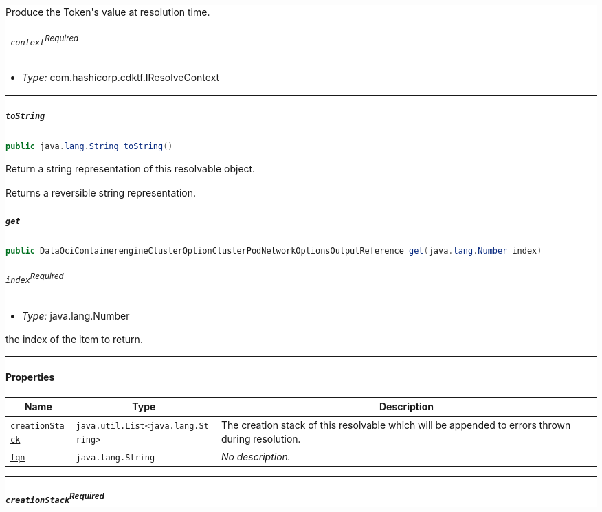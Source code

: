 Produce the Token's value at resolution time.

###### `_context`<sup>Required</sup> <a name="_context" id="rhizo-co-terraform-provider-oci.dataOciContainerengineClusterOption.DataOciContainerengineClusterOptionClusterPodNetworkOptionsList.resolve.parameter._context"></a>

- *Type:* com.hashicorp.cdktf.IResolveContext

---

##### `toString` <a name="toString" id="rhizo-co-terraform-provider-oci.dataOciContainerengineClusterOption.DataOciContainerengineClusterOptionClusterPodNetworkOptionsList.toString"></a>

```java
public java.lang.String toString()
```

Return a string representation of this resolvable object.

Returns a reversible string representation.

##### `get` <a name="get" id="rhizo-co-terraform-provider-oci.dataOciContainerengineClusterOption.DataOciContainerengineClusterOptionClusterPodNetworkOptionsList.get"></a>

```java
public DataOciContainerengineClusterOptionClusterPodNetworkOptionsOutputReference get(java.lang.Number index)
```

###### `index`<sup>Required</sup> <a name="index" id="rhizo-co-terraform-provider-oci.dataOciContainerengineClusterOption.DataOciContainerengineClusterOptionClusterPodNetworkOptionsList.get.parameter.index"></a>

- *Type:* java.lang.Number

the index of the item to return.

---


#### Properties <a name="Properties" id="Properties"></a>

| **Name** | **Type** | **Description** |
| --- | --- | --- |
| <code><a href="#rhizo-co-terraform-provider-oci.dataOciContainerengineClusterOption.DataOciContainerengineClusterOptionClusterPodNetworkOptionsList.property.creationStack">creationStack</a></code> | <code>java.util.List<java.lang.String></code> | The creation stack of this resolvable which will be appended to errors thrown during resolution. |
| <code><a href="#rhizo-co-terraform-provider-oci.dataOciContainerengineClusterOption.DataOciContainerengineClusterOptionClusterPodNetworkOptionsList.property.fqn">fqn</a></code> | <code>java.lang.String</code> | *No description.* |

---

##### `creationStack`<sup>Required</sup> <a name="creationStack" id="rhizo-co-terraform-provider-oci.dataOciContainerengineClusterOption.DataOciContainerengineClusterOptionClusterPodNetworkOptionsList.property.creationStack"></a>

